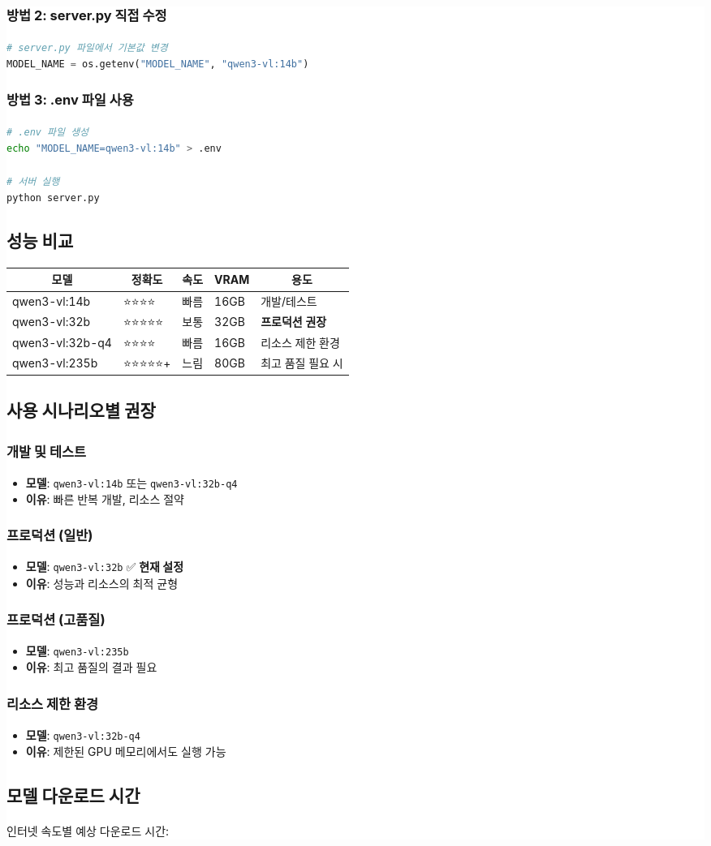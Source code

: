 ### 방법 2: server.py 직접 수정

```python
# server.py 파일에서 기본값 변경
MODEL_NAME = os.getenv("MODEL_NAME", "qwen3-vl:14b")
```

### 방법 3: .env 파일 사용

```bash
# .env 파일 생성
echo "MODEL_NAME=qwen3-vl:14b" > .env

# 서버 실행
python server.py
```

## 성능 비교

| 모델 | 정확도 | 속도 | VRAM | 용도 |
|------|--------|------|------|------|
| qwen3-vl:14b | ⭐⭐⭐⭐ | 빠름 | 16GB | 개발/테스트 |
| qwen3-vl:32b | ⭐⭐⭐⭐⭐ | 보통 | 32GB | **프로덕션 권장** |
| qwen3-vl:32b-q4 | ⭐⭐⭐⭐ | 빠름 | 16GB | 리소스 제한 환경 |
| qwen3-vl:235b | ⭐⭐⭐⭐⭐+ | 느림 | 80GB | 최고 품질 필요 시 |

## 사용 시나리오별 권장

### 개발 및 테스트
- **모델**: `qwen3-vl:14b` 또는 `qwen3-vl:32b-q4`
- **이유**: 빠른 반복 개발, 리소스 절약

### 프로덕션 (일반)
- **모델**: `qwen3-vl:32b` ✅ **현재 설정**
- **이유**: 성능과 리소스의 최적 균형

### 프로덕션 (고품질)
- **모델**: `qwen3-vl:235b`
- **이유**: 최고 품질의 결과 필요

### 리소스 제한 환경
- **모델**: `qwen3-vl:32b-q4`
- **이유**: 제한된 GPU 메모리에서도 실행 가능

## 모델 다운로드 시간

인터넷 속도별 예상 다운로드 시간:
